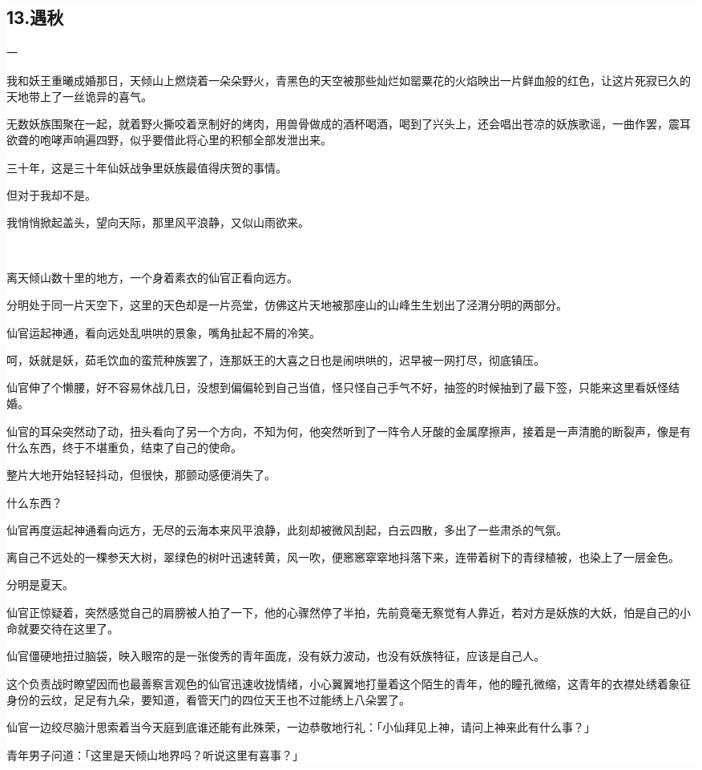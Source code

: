 ## 13.遇秋
  



一


我和妖王重曦成婚那日，天倾山上燃烧着一朵朵野火，青黑色的天空被那些灿烂如罂粟花的火焰映出一片鲜血般的红色，让这片死寂已久的天地带上了一丝诡异的喜气。


无数妖族围聚在一起，就着野火撕咬着烹制好的烤肉，用兽骨做成的酒杯喝酒，喝到了兴头上，还会唱出苍凉的妖族歌谣，一曲作罢，震耳欲聋的咆哮声响遍四野，似乎要借此将心里的积郁全部发泄出来。


三十年，这是三十年仙妖战争里妖族最值得庆贺的事情。


但对于我却不是。


我悄悄掀起盖头，望向天际，那里风平浪静，又似山雨欲来。


 


离天倾山数十里的地方，一个身着素衣的仙官正看向远方。


分明处于同一片天空下，这里的天色却是一片亮堂，仿佛这片天地被那座山的山峰生生划出了泾渭分明的两部分。


仙官运起神通，看向远处乱哄哄的景象，嘴角扯起不屑的冷笑。


呵，妖就是妖，茹毛饮血的蛮荒种族罢了，连那妖王的大喜之日也是闹哄哄的，迟早被一网打尽，彻底镇压。


仙官伸了个懒腰，好不容易休战几日，没想到偏偏轮到自己当值，怪只怪自己手气不好，抽签的时候抽到了最下签，只能来这里看妖怪结婚。


仙官的耳朵突然动了动，扭头看向了另一个方向，不知为何，他突然听到了一阵令人牙酸的金属摩擦声，接着是一声清脆的断裂声，像是有什么东西，终于不堪重负，结束了自己的使命。


整片大地开始轻轻抖动，但很快，那颤动感便消失了。


什么东西？


仙官再度运起神通看向远方，无尽的云海本来风平浪静，此刻却被微风刮起，白云四散，多出了一些肃杀的气氛。


离自己不远处的一棵参天大树，翠绿色的树叶迅速转黄，风一吹，便窸窸窣窣地抖落下来，连带着树下的青绿植被，也染上了一层金色。


分明是夏天。


仙官正惊疑着，突然感觉自己的肩膀被人拍了一下，他的心骤然停了半拍，先前竟毫无察觉有人靠近，若对方是妖族的大妖，怕是自己的小命就要交待在这里了。


仙官僵硬地扭过脑袋，映入眼帘的是一张俊秀的青年面庞，没有妖力波动，也没有妖族特征，应该是自己人。


这个负责战时瞭望因而也最善察言观色的仙官迅速收拢情绪，小心翼翼地打量着这个陌生的青年，他的瞳孔微缩，这青年的衣襟处绣着象征身份的云纹，足足有九朵，要知道，看管天门的四位天王也不过能绣上八朵罢了。


仙官一边绞尽脑汁思索着当今天庭到底谁还能有此殊荣，一边恭敬地行礼：「小仙拜见上神，请问上神来此有什么事？」


青年男子问道：「这里是天倾山地界吗？听说这里有喜事？」
